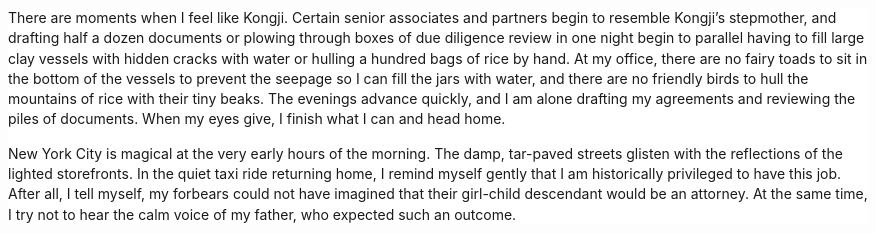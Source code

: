 There are moments when I feel like Kongji. Certain senior associates and partners begin to resemble Kongji’s stepmother, and drafting half a dozen documents or plowing through boxes of due diligence review in one night begin to parallel having to fill large clay vessels with hidden cracks with water or hulling a hundred bags of rice by hand. At my office, there are no fairy toads to sit in the bottom of the vessels to prevent the seepage so I can fill the jars with water, and there are no friendly birds to hull the mountains of rice with their tiny beaks. The evenings advance quickly, and I am alone drafting my agreements and reviewing the piles of documents. When my eyes give, I finish what I can and head home.

New York City is magical at the very early hours of the morning. The damp, tar-paved streets glisten with the reflections of the lighted storefronts. In the quiet taxi ride returning home, I remind myself gently that I am historically privileged to have this job. After all, I tell myself, my forbears could not have imagined that their girl-child descendant would be an attorney. At the same time, I try not to hear the calm voice of my father, who expected such an outcome.

